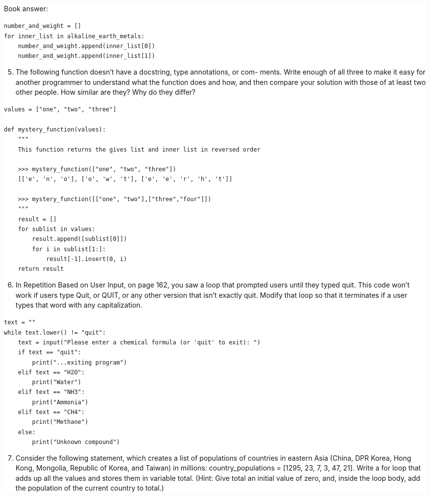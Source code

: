 Book answer:
```
number_and_weight = []
for inner_list in alkaline_earth_metals:
    number_and_weight.append(inner_list[0])
    number_and_weight.append(inner_list[1])
```

5. The following function doesn’t have a docstring, type annotations, or com- ments. Write enough of all three to make it easy for another programmer to understand what the function does and how, and then compare your solution with those of at least two other people. How similar are they? Why do they differ?

```
values = ["one", "two", "three"]

def mystery_function(values): 
    """
    This function returns the gives list and inner list in reversed order

    >>> mystery_function(["one", "two", "three"])
    [['e', 'n', 'o'], ['o', 'w', 't'], ['e', 'e', 'r', 'h', 't']]

    >>> mystery_function([["one", "two"],["three","four"]])
    """
    result = []
    for sublist in values: 
        result.append([sublist[0]]) 
        for i in sublist[1:]:
            result[-1].insert(0, i) 
    return result
```   

6. In Repetition Based on User Input, on page 162, you saw a loop that prompted users until they typed quit. This code won’t work if users type Quit, or QUIT, or any other version that isn’t exactly quit. Modify that loop so that it terminates if a user types that word with any capitalization.

```
text = ""
while text.lower() != "quit":
    text = input("Please enter a chemical formula (or 'quit' to exit): ") 
    if text == "quit":
        print("...exiting program") 
    elif text == "H2O":
        print("Water") 
    elif text == "NH3":
        print("Ammonia") 
    elif text == "CH4":
        print("Methane") 
    else:
        print("Unknown compound")
```

7. Consider the following statement, which creates a list of populations of countries in eastern Asia (China, DPR Korea, Hong Kong, Mongolia, Republic of Korea, and Taiwan) in millions: country_populations = [1295, 23, 7, 3, 47, 21]. Write a for loop that adds up all the values and stores them in variable total. (Hint: Give total an initial value of zero, and, inside the loop body, add the population of the current country to total.)
